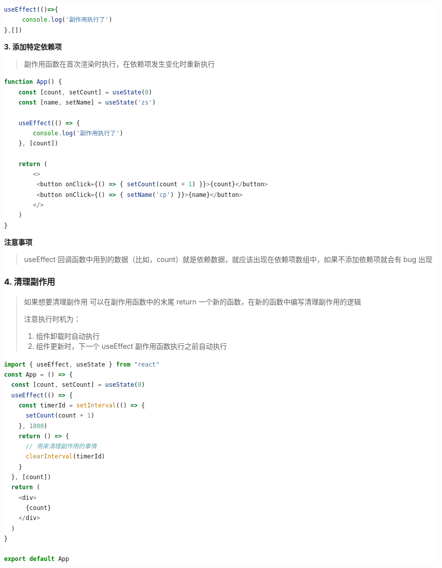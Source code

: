 ```javascript
useEffect(()=>{
	 console.log('副作用执行了')
},[])
```

**3. 添加特定依赖项**

> 副作用函数在首次渲染时执行，在依赖项发生变化时重新执行

```javascript
function App() {
    const [count, setCount] = useState(0)
    const [name, setName] = useState('zs')

    useEffect(() => {
        console.log('副作用执行了')
    }, [count])

    return (
        <>
         <button onClick={() => { setCount(count + 1) }}>{count}</button>
         <button onClick={() => { setName('cp') }}>{name}</button>
        </>
    )
}
```

**注意事项**

> useEffect 回调函数中用到的数据（比如，count）就是依赖数据，就应该出现在依赖项数组中，如果不添加依赖项就会有 bug 出现

### 4. 清理副作用

> 如果想要清理副作用 可以在副作用函数中的末尾 return 一个新的函数，在新的函数中编写清理副作用的逻辑
>
> 注意执行时机为：
>
> 1. 组件卸载时自动执行
> 2. 组件更新时，下一个 useEffect 副作用函数执行之前自动执行

```javascript
import { useEffect, useState } from "react"
const App = () => {
  const [count, setCount] = useState(0)
  useEffect(() => {
    const timerId = setInterval(() => {
      setCount(count + 1)
    }, 1000)
    return () => {
      // 用来清理副作用的事情
      clearInterval(timerId)
    }
  }, [count])
  return (
    <div>
      {count}
    </div>
  )
}

export default App
```
